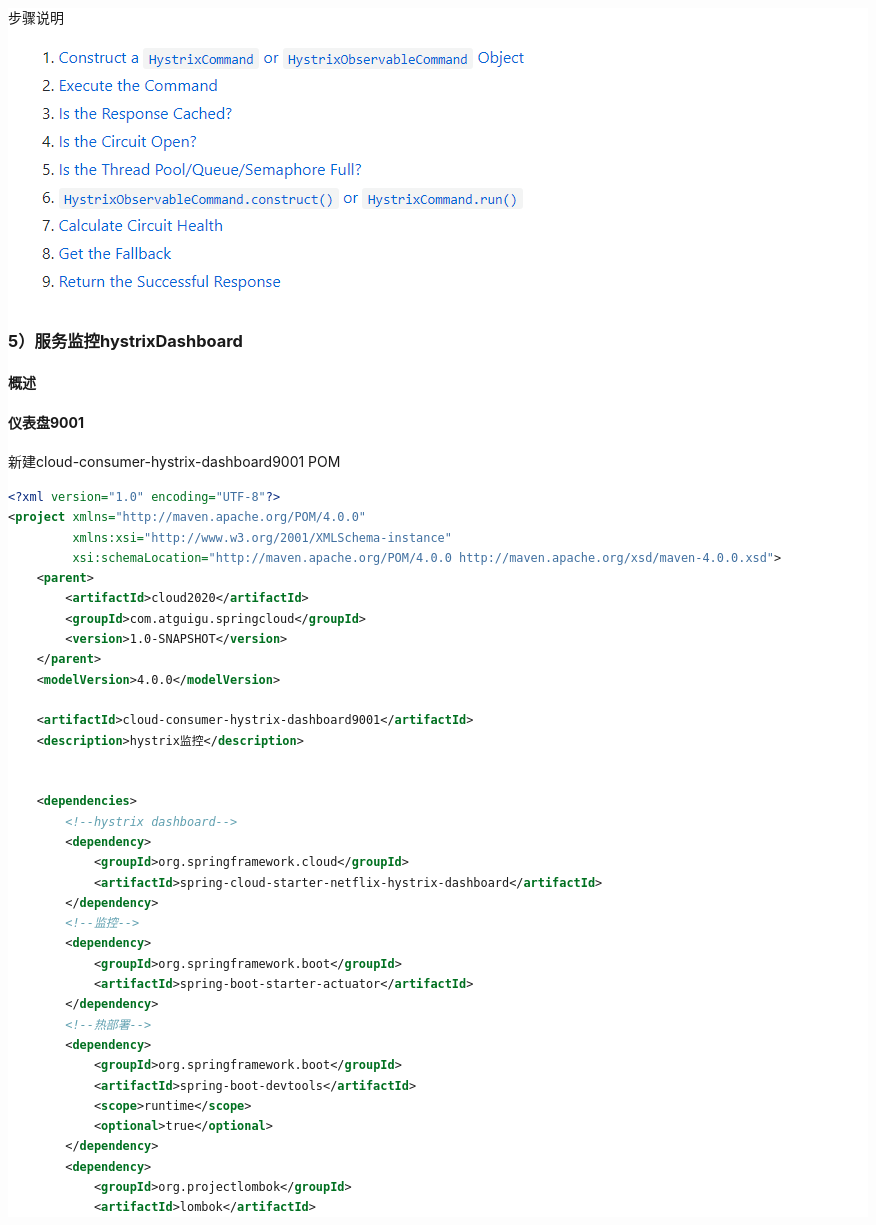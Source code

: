   步骤说明

![image-20200413160425649](images/image-20200413160425649.png)

### 5）服务监控hystrixDashboard

#### 概述

#### 仪表盘9001

  新建cloud-consumer-hystrix-dashboard9001
  POM

```xml
<?xml version="1.0" encoding="UTF-8"?>
<project xmlns="http://maven.apache.org/POM/4.0.0"
         xmlns:xsi="http://www.w3.org/2001/XMLSchema-instance"
         xsi:schemaLocation="http://maven.apache.org/POM/4.0.0 http://maven.apache.org/xsd/maven-4.0.0.xsd">
    <parent>
        <artifactId>cloud2020</artifactId>
        <groupId>com.atguigu.springcloud</groupId>
        <version>1.0-SNAPSHOT</version>
    </parent>
    <modelVersion>4.0.0</modelVersion>

    <artifactId>cloud-consumer-hystrix-dashboard9001</artifactId>
    <description>hystrix监控</description>


    <dependencies>
        <!--hystrix dashboard-->
        <dependency>
            <groupId>org.springframework.cloud</groupId>
            <artifactId>spring-cloud-starter-netflix-hystrix-dashboard</artifactId>
        </dependency>
        <!--监控-->
        <dependency>
            <groupId>org.springframework.boot</groupId>
            <artifactId>spring-boot-starter-actuator</artifactId>
        </dependency>
        <!--热部署-->
        <dependency>
            <groupId>org.springframework.boot</groupId>
            <artifactId>spring-boot-devtools</artifactId>
            <scope>runtime</scope>
            <optional>true</optional>
        </dependency>
        <dependency>
            <groupId>org.projectlombok</groupId>
            <artifactId>lombok</artifactId>
```